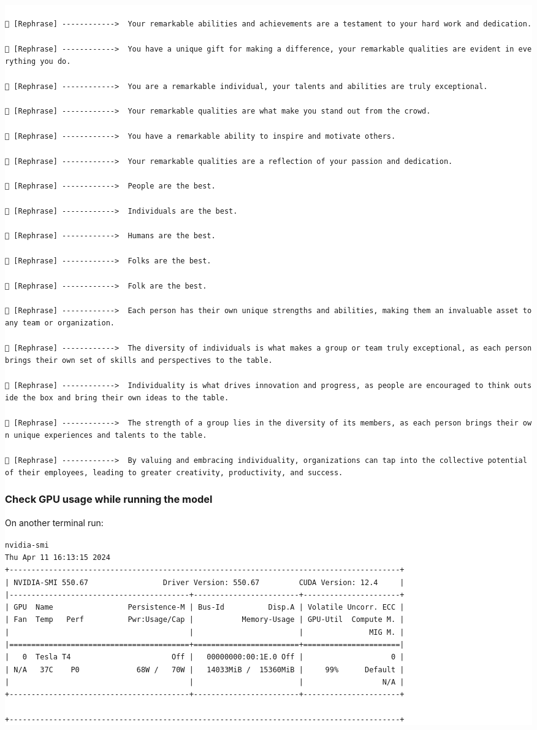 ```

💬 [Rephrase] ------------>  Your remarkable abilities and achievements are a testament to your hard work and dedication.

💬 [Rephrase] ------------>  You have a unique gift for making a difference, your remarkable qualities are evident in everything you do.

💬 [Rephrase] ------------>  You are a remarkable individual, your talents and abilities are truly exceptional.

💬 [Rephrase] ------------>  Your remarkable qualities are what make you stand out from the crowd.

💬 [Rephrase] ------------>  You have a remarkable ability to inspire and motivate others.

💬 [Rephrase] ------------>  Your remarkable qualities are a reflection of your passion and dedication.

💬 [Rephrase] ------------>  People are the best.

💬 [Rephrase] ------------>  Individuals are the best.

💬 [Rephrase] ------------>  Humans are the best.

💬 [Rephrase] ------------>  Folks are the best.

💬 [Rephrase] ------------>  Folk are the best.

💬 [Rephrase] ------------>  Each person has their own unique strengths and abilities, making them an invaluable asset to any team or organization.

💬 [Rephrase] ------------>  The diversity of individuals is what makes a group or team truly exceptional, as each person brings their own set of skills and perspectives to the table.

💬 [Rephrase] ------------>  Individuality is what drives innovation and progress, as people are encouraged to think outside the box and bring their own ideas to the table.

💬 [Rephrase] ------------>  The strength of a group lies in the diversity of its members, as each person brings their own unique experiences and talents to the table.

💬 [Rephrase] ------------>  By valuing and embracing individuality, organizations can tap into the collective potential of their employees, leading to greater creativity, productivity, and success.
```


### Check GPU usage while running the model

On another terminal run:

```
nvidia-smi
Thu Apr 11 16:13:15 2024
+-----------------------------------------------------------------------------------------+
| NVIDIA-SMI 550.67                 Driver Version: 550.67         CUDA Version: 12.4     |
|-----------------------------------------+------------------------+----------------------+
| GPU  Name                 Persistence-M | Bus-Id          Disp.A | Volatile Uncorr. ECC |
| Fan  Temp   Perf          Pwr:Usage/Cap |           Memory-Usage | GPU-Util  Compute M. |
|                                         |                        |               MIG M. |
|=========================================+========================+======================|
|   0  Tesla T4                       Off |   00000000:00:1E.0 Off |                    0 |
| N/A   37C    P0             68W /   70W |   14033MiB /  15360MiB |     99%      Default |
|                                         |                        |                  N/A |
+-----------------------------------------+------------------------+----------------------+

+-----------------------------------------------------------------------------------------+
```